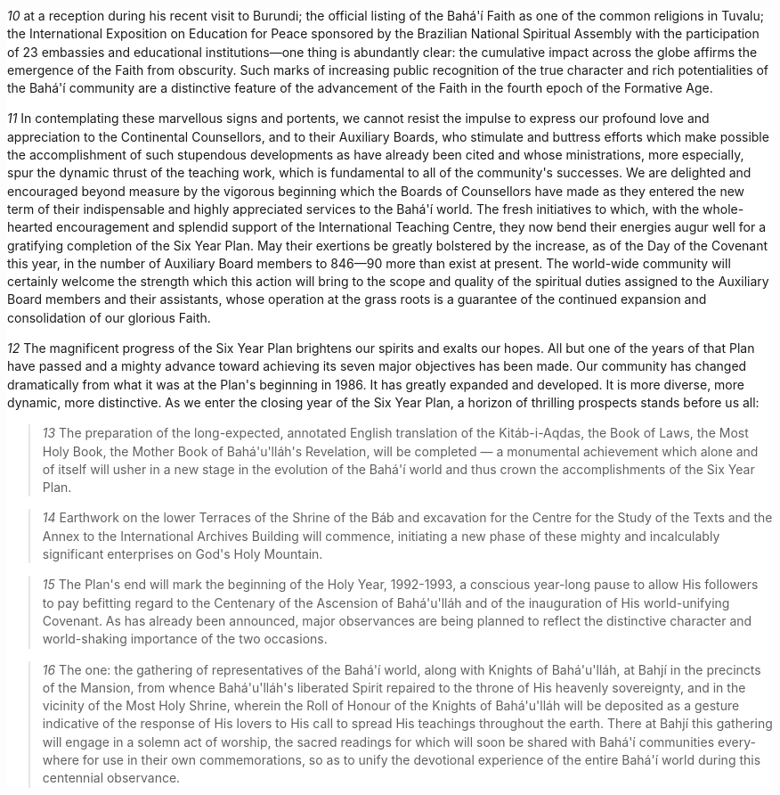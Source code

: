 _10_ at a reception during his recent visit to Burundi; the official listing of the Bahá'í Faith as one of the common religions in Tuvalu; the International Exposition on Education for Peace sponsored by the Brazilian National Spiritual Assembly with the participation of 23 embassies and educational institutions—one thing is abundantly clear: the cumulative impact across the globe affirms the emergence of the Faith from obscurity. Such marks of increasing public recognition of the true character and rich potentialities of the Bahá'í community are a distinctive feature of the advancement of the Faith in the fourth epoch of the Formative Age.

_11_ In contemplating these marvellous signs and portents, we cannot resist the impulse to express our profound love and appreciation to the Continental Counsellors, and to their Auxiliary Boards, who stimulate and buttress efforts which make possible the accomplishment of such stupendous developments as have already been cited and whose ministrations, more especially, spur the dynamic thrust of the teaching work, which is fundamental to all of the community's successes. We are delighted and encouraged beyond measure by the vigorous beginning which the Boards of Counsellors have made as they entered the new term of their indispensable and highly appreciated services to the Bahá'í world. The fresh initiatives to which, with the whole-hearted encouragement and splendid support of the International Teaching Centre, they now bend their energies augur well for a gratifying completion of the Six Year Plan. May their exertions be greatly bolstered by the increase, as of the Day of the Covenant this year, in the number of Auxiliary Board members to 846—90 more than exist at present. The world-wide community will certainly welcome the strength which this action will bring to the scope and quality of the spiritual duties assigned to the Auxiliary Board members and their assistants, whose operation at the grass roots is a guarantee of the continued expansion and consolidation of our glorious Faith.

_12_ The magnificent progress of the Six Year Plan brightens our spirits and exalts our hopes. All but one of the years of that Plan have passed and a mighty advance toward achieving its seven major objectives has been made. Our community has changed dramatically from what it was at the Plan's beginning in 1986. It has greatly expanded and developed. It is more diverse, more dynamic, more distinctive. As we enter the closing year of the Six Year Plan, a horizon of thrilling prospects stands before us all:

> _13_ The preparation of the long-expected, annotated English translation of the Kitáb-i-Aqdas, the Book of Laws, the Most Holy Book, the Mother Book of Bahá'u'lláh's Revelation, will be completed — a monumental achievement which alone and of itself will usher in a new stage in the evolution of the Bahá'í world and thus crown the accomplishments of the Six Year Plan.

> _14_ Earthwork on the lower Terraces of the Shrine of the Báb and excavation for the Centre for the Study of the Texts and the Annex to the International Archives Building will commence, initiating a new phase of these mighty and incalculably significant enterprises on God's Holy Mountain.

> _15_ The Plan's end will mark the beginning of the Holy Year, 1992-1993, a conscious year-long pause to allow His followers to pay befitting regard to the Centenary of the Ascension of Bahá'u'lláh and of the inauguration of His world-unifying Covenant. As has already been announced, major observances are being planned to reflect the distinctive character and world-shaking importance of the two occasions.

> _16_ The one: the gathering of representatives of the Bahá'í world, along with Knights of Bahá'u'lláh, at Bahjí in the precincts of the Mansion, from whence Bahá'u'lláh's liberated Spirit repaired to the throne of His heavenly sovereignty, and in the vicinity of the Most Holy Shrine, wherein the Roll of Honour of the Knights of Bahá'u'lláh will be deposited as a gesture indicative of the response of His lovers to His call to spread His teachings throughout the earth. There at Bahjí this gathering will engage in a solemn act of worship, the sacred readings for which will soon be shared with Bahá'í communities every- where for use in their own commemorations, so as to unify the devotional experience of the entire Bahá'í world during this centennial observance.
